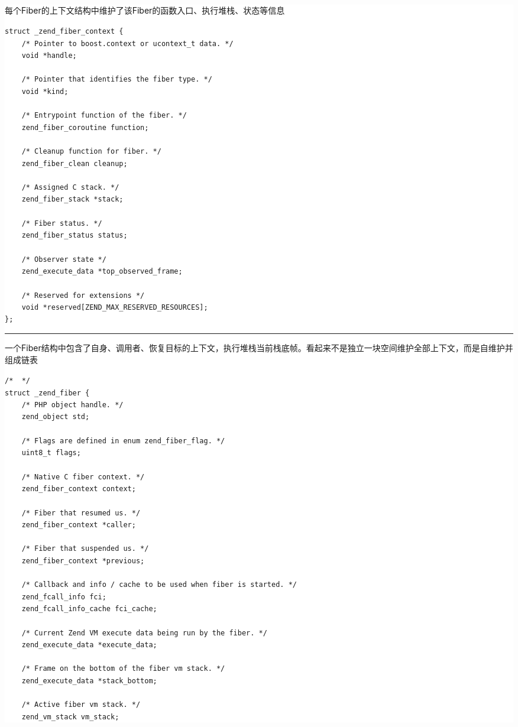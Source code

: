 
每个Fiber的上下文结构中维护了该Fiber的函数入口、执行堆栈、状态等信息

```
struct _zend_fiber_context {
	/* Pointer to boost.context or ucontext_t data. */
	void *handle;

	/* Pointer that identifies the fiber type. */
	void *kind;

	/* Entrypoint function of the fiber. */
	zend_fiber_coroutine function;

	/* Cleanup function for fiber. */
	zend_fiber_clean cleanup;

	/* Assigned C stack. */
	zend_fiber_stack *stack;

	/* Fiber status. */
	zend_fiber_status status;

	/* Observer state */
	zend_execute_data *top_observed_frame;

	/* Reserved for extensions */
	void *reserved[ZEND_MAX_RESERVED_RESOURCES];
};
```

---

一个Fiber结构中包含了自身、调用者、恢复目标的上下文，执行堆栈当前栈底帧。看起来不是独立一块空间维护全部上下文，而是自维护并组成链表

```
/*  */
struct _zend_fiber {
	/* PHP object handle. */
	zend_object std;

	/* Flags are defined in enum zend_fiber_flag. */
	uint8_t flags;

	/* Native C fiber context. */
	zend_fiber_context context;

	/* Fiber that resumed us. */
	zend_fiber_context *caller;

	/* Fiber that suspended us. */
	zend_fiber_context *previous;

	/* Callback and info / cache to be used when fiber is started. */
	zend_fcall_info fci;
	zend_fcall_info_cache fci_cache;

	/* Current Zend VM execute data being run by the fiber. */
	zend_execute_data *execute_data;

	/* Frame on the bottom of the fiber vm stack. */
	zend_execute_data *stack_bottom;

	/* Active fiber vm stack. */
	zend_vm_stack vm_stack;

```